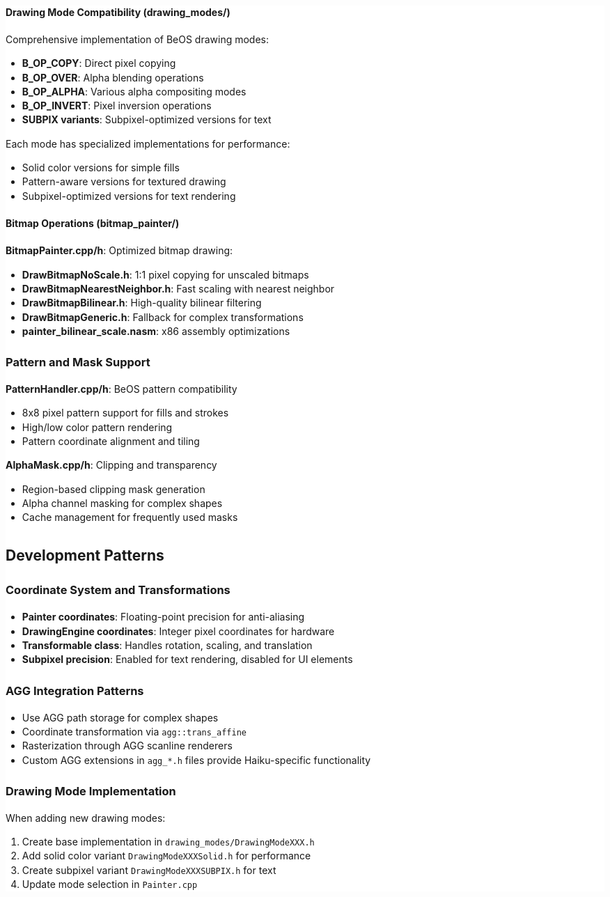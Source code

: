 #### Drawing Mode Compatibility (drawing_modes/)
Comprehensive implementation of BeOS drawing modes:
- **B_OP_COPY**: Direct pixel copying
- **B_OP_OVER**: Alpha blending operations
- **B_OP_ALPHA**: Various alpha compositing modes
- **B_OP_INVERT**: Pixel inversion operations
- **SUBPIX variants**: Subpixel-optimized versions for text

Each mode has specialized implementations for performance:
- Solid color versions for simple fills
- Pattern-aware versions for textured drawing
- Subpixel-optimized versions for text rendering

#### Bitmap Operations (bitmap_painter/)
**BitmapPainter.cpp/h**: Optimized bitmap drawing:
- **DrawBitmapNoScale.h**: 1:1 pixel copying for unscaled bitmaps
- **DrawBitmapNearestNeighbor.h**: Fast scaling with nearest neighbor
- **DrawBitmapBilinear.h**: High-quality bilinear filtering
- **DrawBitmapGeneric.h**: Fallback for complex transformations
- **painter_bilinear_scale.nasm**: x86 assembly optimizations

### Pattern and Mask Support
**PatternHandler.cpp/h**: BeOS pattern compatibility
- 8x8 pixel pattern support for fills and strokes
- High/low color pattern rendering
- Pattern coordinate alignment and tiling

**AlphaMask.cpp/h**: Clipping and transparency
- Region-based clipping mask generation
- Alpha channel masking for complex shapes
- Cache management for frequently used masks

## Development Patterns

### Coordinate System and Transformations
- **Painter coordinates**: Floating-point precision for anti-aliasing
- **DrawingEngine coordinates**: Integer pixel coordinates for hardware
- **Transformable class**: Handles rotation, scaling, and translation
- **Subpixel precision**: Enabled for text rendering, disabled for UI elements

### AGG Integration Patterns
- Use AGG path storage for complex shapes
- Coordinate transformation via `agg::trans_affine`
- Rasterization through AGG scanline renderers
- Custom AGG extensions in `agg_*.h` files provide Haiku-specific functionality

### Drawing Mode Implementation
When adding new drawing modes:
1. Create base implementation in `drawing_modes/DrawingModeXXX.h`
2. Add solid color variant `DrawingModeXXXSolid.h` for performance
3. Create subpixel variant `DrawingModeXXXSUBPIX.h` for text
4. Update mode selection in `Painter.cpp`
